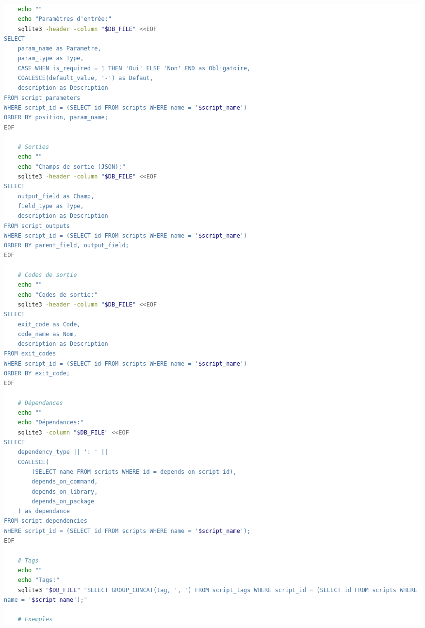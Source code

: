 ```bash
    echo ""
    echo "Paramètres d'entrée:"
    sqlite3 -header -column "$DB_FILE" <<EOF
SELECT 
    param_name as Parametre,
    param_type as Type,
    CASE WHEN is_required = 1 THEN 'Oui' ELSE 'Non' END as Obligatoire,
    COALESCE(default_value, '-') as Defaut,
    description as Description
FROM script_parameters
WHERE script_id = (SELECT id FROM scripts WHERE name = '$script_name')
ORDER BY position, param_name;
EOF
    
    # Sorties
    echo ""
    echo "Champs de sortie (JSON):"
    sqlite3 -header -column "$DB_FILE" <<EOF
SELECT 
    output_field as Champ,
    field_type as Type,
    description as Description
FROM script_outputs
WHERE script_id = (SELECT id FROM scripts WHERE name = '$script_name')
ORDER BY parent_field, output_field;
EOF
    
    # Codes de sortie
    echo ""
    echo "Codes de sortie:"
    sqlite3 -header -column "$DB_FILE" <<EOF
SELECT 
    exit_code as Code,
    code_name as Nom,
    description as Description
FROM exit_codes
WHERE script_id = (SELECT id FROM scripts WHERE name = '$script_name')
ORDER BY exit_code;
EOF
    
    # Dépendances
    echo ""
    echo "Dépendances:"
    sqlite3 -column "$DB_FILE" <<EOF
SELECT 
    dependency_type || ': ' || 
    COALESCE(
        (SELECT name FROM scripts WHERE id = depends_on_script_id),
        depends_on_command,
        depends_on_library,
        depends_on_package
    ) as dependance
FROM script_dependencies
WHERE script_id = (SELECT id FROM scripts WHERE name = '$script_name');
EOF
    
    # Tags
    echo ""
    echo "Tags:"
    sqlite3 "$DB_FILE" "SELECT GROUP_CONCAT(tag, ', ') FROM script_tags WHERE script_id = (SELECT id FROM scripts WHERE name = '$script_name');"
    
    # Exemples
```